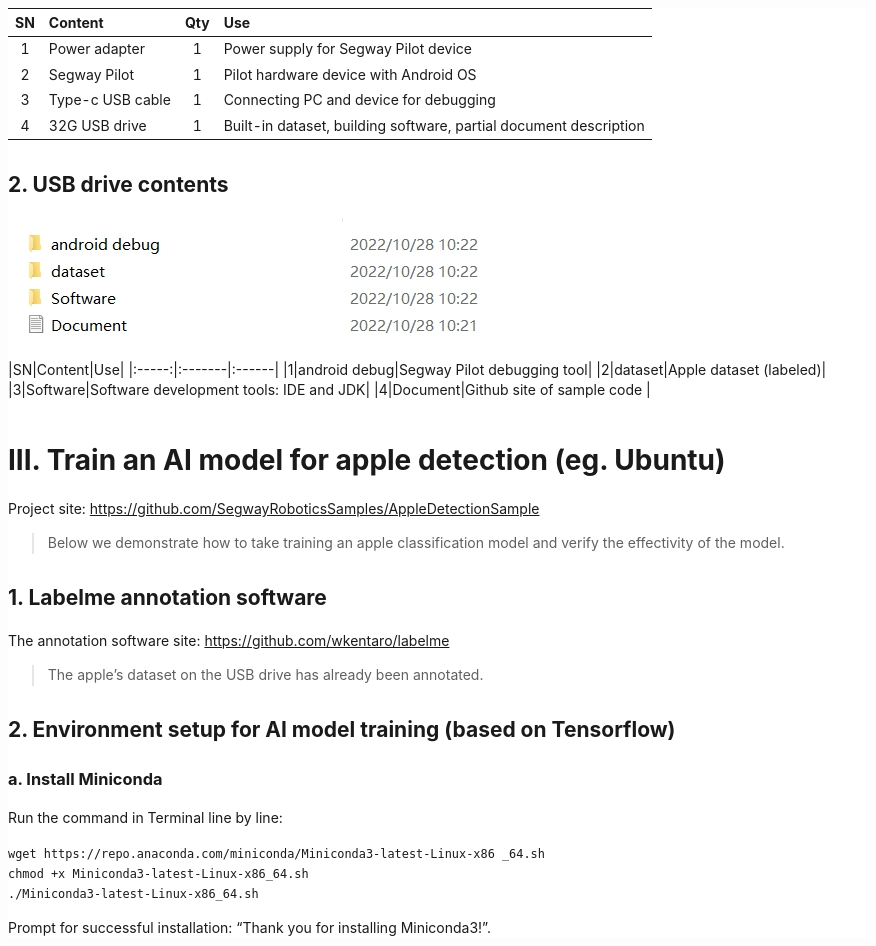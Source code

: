 |SN|Content|Qty|Use|
|:-----:|:-------|:------:|:------|
|1|Power adapter|1|Power supply for Segway Pilot device|
|2|Segway Pilot|1|Pilot hardware device with Android OS|
|3|Type-c USB cable|1|Connecting PC and device for debugging|
|4|32G USB drive|1|Built-in dataset, building software, partial document description|
## 2. USB drive contents
![图片](./readme_image/u_disk.jpg)  
|SN|Content|Use|
|:-----:|:-------|:------|
|1|android debug|Segway Pilot debugging tool|
|2|dataset|Apple dataset (labeled)|
|3|Software|Software development tools: IDE and JDK|
|4|Document|Github site of sample code |


# III. Train an AI model for apple detection (eg. Ubuntu)  
Project site: https://github.com/SegwayRoboticsSamples/AppleDetectionSample  
> Below we demonstrate how to take training an apple classification model and verify the effectivity of the model.

## 1. Labelme annotation software
The annotation software site: https://github.com/wkentaro/labelme  
> The apple’s dataset on the USB drive has already been annotated.


## 2. Environment setup for AI model training (based on Tensorflow)
### **a. Install Miniconda**  
Run the command in Terminal line by line: 
```
wget https://repo.anaconda.com/miniconda/Miniconda3-latest-Linux-x86 _64.sh
chmod +x Miniconda3-latest-Linux-x86_64.sh
./Miniconda3-latest-Linux-x86_64.sh
```
Prompt for successful installation: “Thank you for installing Miniconda3!”.
